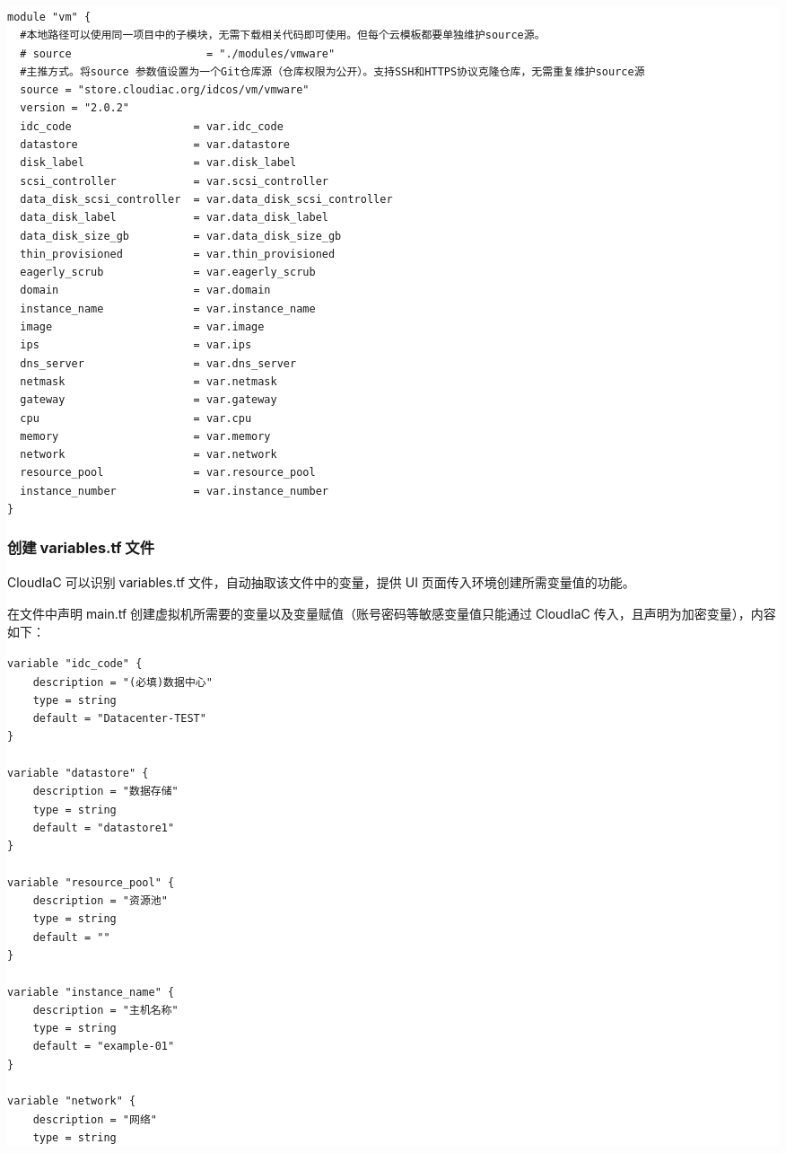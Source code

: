 ```plain
module "vm" {
  #本地路径可以使用同一项目中的子模块，无需下载相关代码即可使用。但每个云模板都要单独维护source源。
  # source                     = "./modules/vmware"
  #主推方式。将source 参数值设置为一个Git仓库源（仓库权限为公开）。支持SSH和HTTPS协议克隆仓库，无需重复维护source源
  source = "store.cloudiac.org/idcos/vm/vmware"
  version = "2.0.2"
  idc_code                   = var.idc_code
  datastore                  = var.datastore
  disk_label                 = var.disk_label
  scsi_controller            = var.scsi_controller
  data_disk_scsi_controller  = var.data_disk_scsi_controller
  data_disk_label            = var.data_disk_label
  data_disk_size_gb          = var.data_disk_size_gb
  thin_provisioned           = var.thin_provisioned
  eagerly_scrub              = var.eagerly_scrub
  domain                     = var.domain
  instance_name              = var.instance_name
  image                      = var.image
  ips                        = var.ips
  dns_server                 = var.dns_server
  netmask                    = var.netmask
  gateway                    = var.gateway
  cpu                        = var.cpu
  memory                     = var.memory
  network                    = var.network
  resource_pool              = var.resource_pool
  instance_number            = var.instance_number
}
```

### 创建 variables.tf 文件

CloudIaC 可以识别 variables.tf 文件，自动抽取该文件中的变量，提供 UI 页面传入环境创建所需变量值的功能。

在文件中声明 main.tf 创建虚拟机所需要的变量以及变量赋值（账号密码等敏感变量值只能通过 CloudIaC 传入，且声明为加密变量），内容如下：

```plain
variable "idc_code" {
    description = "(必填)数据中心"
    type = string
    default = "Datacenter-TEST"
}

variable "datastore" {
    description = "数据存储"
    type = string
    default = "datastore1"
}

variable "resource_pool" {
    description = "资源池"
    type = string
    default = ""
}

variable "instance_name" {
    description = "主机名称"
    type = string
    default = "example-01"
}

variable "network" {
    description = "网络"
    type = string
```